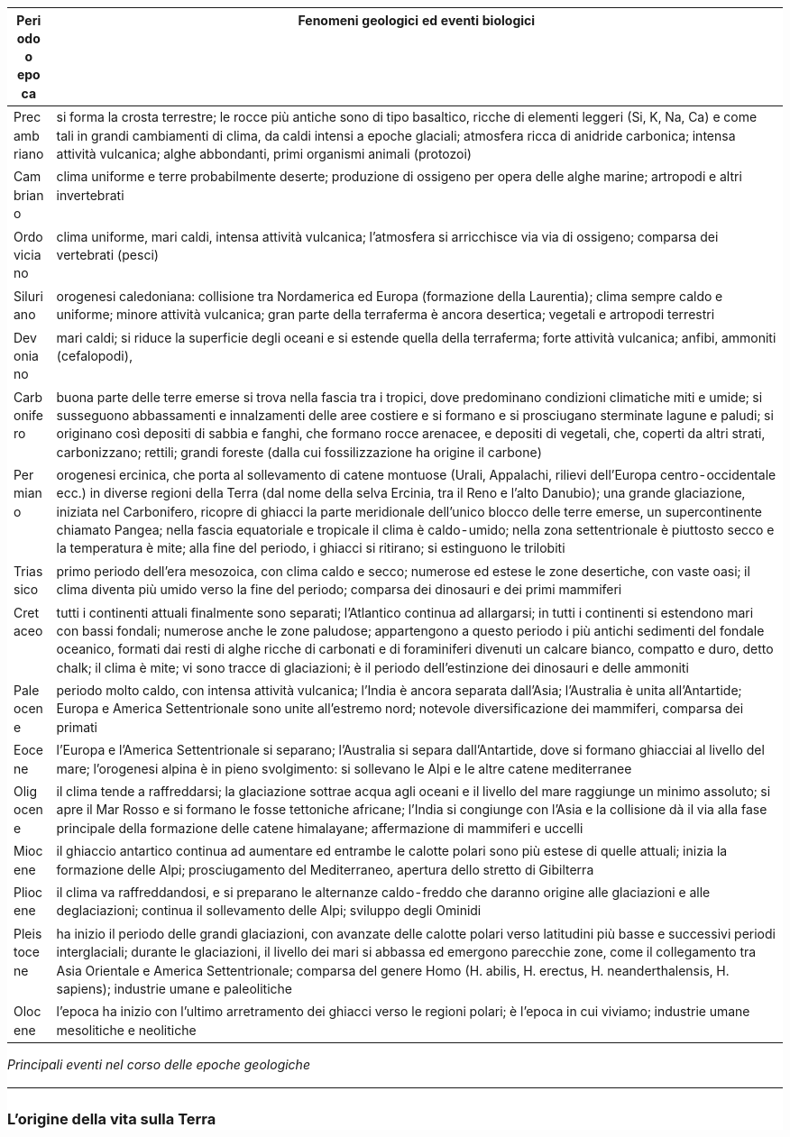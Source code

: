 

|Periodo o epoca |Fenomeni geologici ed eventi biologici
---|---
|Precambriano |si forma la crosta terrestre; le rocce più antiche sono di tipo basaltico, ricche di elementi leggeri (Si, K, Na, Ca) e come tali in grandi cambiamenti di clima, da caldi intensi a epoche glaciali; atmosfera ricca di anidride carbonica; intensa attività vulcanica; alghe abbondanti, primi organismi animali (protozoi) 
|Cambriano |clima uniforme e terre probabilmente deserte; produzione di ossigeno per opera delle alghe marine; artropodi e altri invertebrati 
|Ordoviciano |clima uniforme, mari caldi, intensa attività vulcanica; l’atmosfera si arricchisce via via di ossigeno; comparsa dei vertebrati (pesci) 
|Siluriano |orogenesi caledoniana: collisione tra Nordamerica ed Europa (formazione della Laurentia); clima sempre caldo e uniforme; minore attività vulcanica; gran parte della terraferma è ancora desertica; vegetali e artropodi terrestri 
|Devoniano |mari caldi; si riduce la superficie degli oceani e si estende quella della terraferma; forte attività vulcanica; anfibi, ammoniti (cefalopodi), 
|Carbonifero |buona parte delle terre emerse si trova nella fascia tra i tropici, dove predominano condizioni climatiche miti e umide; si susseguono abbassamenti e innalzamenti delle aree costiere e si formano e si prosciugano sterminate lagune e paludi; si originano così depositi di sabbia e fanghi, che formano rocce arenacee, e depositi di vegetali, che, coperti da altri strati, carbonizzano; rettili; grandi foreste (dalla cui fossilizzazione ha origine il carbone) 
|Permiano |orogenesi ercinica, che porta al sollevamento di catene montuose (Urali, Appalachi, rilievi dell’Europa centro-occidentale ecc.) in diverse regioni della Terra (dal nome della selva Ercinia, tra il Reno e l’alto Danubio); una grande glaciazione, iniziata nel Carbonifero, ricopre di ghiacci la parte meridionale dell’unico blocco delle terre emerse, un supercontinente chiamato Pangea; nella fascia equatoriale e tropicale il clima è caldo-umido; nella zona settentrionale è piuttosto secco e la temperatura è mite; alla fine del periodo, i ghiacci si ritirano; si estinguono le trilobiti 
|Triassico |primo periodo dell’era mesozoica, con clima caldo e secco; numerose ed estese le zone desertiche, con vaste oasi; il clima diventa più umido verso la fine del periodo; comparsa dei dinosauri e dei primi mammiferi |Giurassico |il clima, mediamente, è stabile, moderato e umido; favorisce la diffusione dei vegetali e degli animali erbivori; gran parte dei mari sono caldi e ricchi di vita; cominciano a prendere forma gli attuali continenti: l’Australia, l’Antartide e l’America Meridionale si staccano dall’Africa; tra l’America Settentrionale, l’Europa e l’Africa inizia ad aprirsi l’oceano Atlantico; prime avvisaglie dell’orogenesi alpina: movimenti delle zolle fanno sorgere le Ande e le Montagne Rocciose; l’America Settentrionale e l’Europa sono in parte coperte da mari poco profondi; dinosauri e altri rettili; primi uccelli; piante con fiori (angiosperme) 
|Cretaceo |tutti i continenti attuali finalmente sono separati; l’Atlantico continua ad allargarsi; in tutti i continenti si estendono mari con bassi fondali; numerose anche le zone paludose; appartengono a questo periodo i più antichi sedimenti del fondale oceanico, formati dai resti di alghe ricche di carbonati e di foraminiferi divenuti un calcare bianco, compatto e duro, detto chalk; il clima è mite; vi sono tracce di glaciazioni; è il periodo dell’estinzione dei dinosauri e delle ammoniti 
|Paleocene |periodo molto caldo, con intensa attività vulcanica; l’India è ancora separata dall’Asia; l’Australia è unita all’Antartide; Europa e America Settentrionale sono unite all’estremo nord; notevole diversificazione dei mammiferi, comparsa dei primati 
|Eocene |l’Europa e l’America Settentrionale si separano; l’Australia si separa dall’Antartide, dove si formano ghiacciai al livello del mare; l’orogenesi alpina è in pieno svolgimento: si sollevano le Alpi e le altre catene mediterranee 
|Oligocene |il clima tende a raffreddarsi; la glaciazione sottrae acqua agli oceani e il livello del mare raggiunge un minimo assoluto; si apre il Mar Rosso e si formano le fosse tettoniche africane; l’India si congiunge con l’Asia e la collisione dà il via alla fase principale della formazione delle catene himalayane; affermazione di mammiferi e uccelli 
|Miocene |il ghiaccio antartico continua ad aumentare ed entrambe le calotte polari sono più estese di quelle attuali; inizia la formazione delle Alpi; prosciugamento del Mediterraneo, apertura dello stretto di Gibilterra 
|Pliocene |il clima va raffreddandosi, e si preparano le alternanze caldo-freddo che daranno origine alle glaciazioni e alle deglaciazioni; continua il sollevamento delle Alpi; sviluppo degli Ominidi 
|Pleistocene |ha inizio il periodo delle grandi glaciazioni, con avanzate delle calotte polari verso latitudini più basse e successivi periodi interglaciali; durante le glaciazioni, il livello dei mari si abbassa ed emergono parecchie zone, come il collegamento tra Asia Orientale e America Settentrionale; comparsa del genere Homo (H. abilis, H. erectus, H. neanderthalensis, H. sapiens); industrie umane e paleolitiche 
|Olocene |l’epoca ha inizio con l’ultimo arretramento dei ghiacci verso le regioni polari; è l’epoca in cui viviamo; industrie umane mesolitiche e neolitiche 
*Principali eventi nel corso delle epoche geologiche* 

--- 
### L’origine della vita sulla Terra